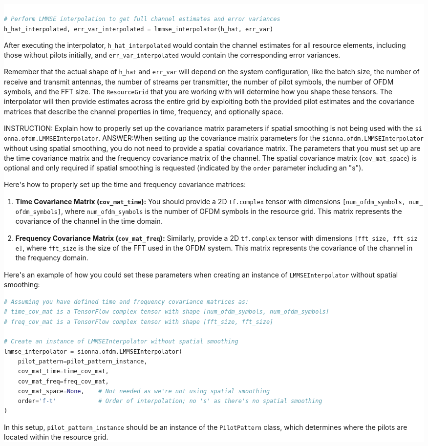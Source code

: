 ```python

# Perform LMMSE interpolation to get full channel estimates and error variances
h_hat_interpolated, err_var_interpolated = lmmse_interpolator(h_hat, err_var)
```

After executing the interpolator, `h_hat_interpolated` would contain the channel estimates for all resource elements, including those without pilots initially, and `err_var_interpolated` would contain the corresponding error variances.

Remember that the actual shape of `h_hat` and `err_var` will depend on the system configuration, like the batch size, the number of receive and transmit antennas, the number of streams per transmitter, the number of pilot symbols, the number of OFDM symbols, and the FFT size. The `ResourceGrid` that you are working with will determine how you shape these tensors. The interpolator will then provide estimates across the entire grid by exploiting both the provided pilot estimates and the covariance matrices that describe the channel properties in time, frequency, and optionally space.

INSTRUCTION: Explain how to properly set up the covariance matrix parameters if spatial smoothing is not being used with the `sionna.ofdm.LMMSEInterpolator`.
ANSWER:When setting up the covariance matrix parameters for the `sionna.ofdm.LMMSEInterpolator` without using spatial smoothing, you do not need to provide a spatial covariance matrix. The parameters that you must set up are the time covariance matrix and the frequency covariance matrix of the channel. The spatial covariance matrix (`cov_mat_space`) is optional and only required if spatial smoothing is requested (indicated by the `order` parameter including an "s").

Here's how to properly set up the time and frequency covariance matrices:

1. **Time Covariance Matrix (`cov_mat_time`):** You should provide a 2D `tf.complex` tensor with dimensions `[num_ofdm_symbols, num_ofdm_symbols]`, where `num_ofdm_symbols` is the number of OFDM symbols in the resource grid. This matrix represents the covariance of the channel in the time domain.

2. **Frequency Covariance Matrix (`cov_mat_freq`):** Similarly, provide a 2D `tf.complex` tensor with dimensions `[fft_size, fft_size]`, where `fft_size` is the size of the FFT used in the OFDM system. This matrix represents the covariance of the channel in the frequency domain.

Here's an example of how you could set these parameters when creating an instance of `LMMSEInterpolator` without spatial smoothing:

```python
# Assuming you have defined time and frequency covariance matrices as:
# time_cov_mat is a TensorFlow complex tensor with shape [num_ofdm_symbols, num_ofdm_symbols]
# freq_cov_mat is a TensorFlow complex tensor with shape [fft_size, fft_size]

# Create an instance of LMMSEInterpolator without spatial smoothing
lmmse_interpolator = sionna.ofdm.LMMSEInterpolator(
    pilot_pattern=pilot_pattern_instance,
    cov_mat_time=time_cov_mat,
    cov_mat_freq=freq_cov_mat,
    cov_mat_space=None,    # Not needed as we're not using spatial smoothing
    order='f-t'            # Order of interpolation; no 's' as there's no spatial smoothing
)
```

In this setup, `pilot_pattern_instance` should be an instance of the `PilotPattern` class, which determines where the pilots are located within the resource grid.
